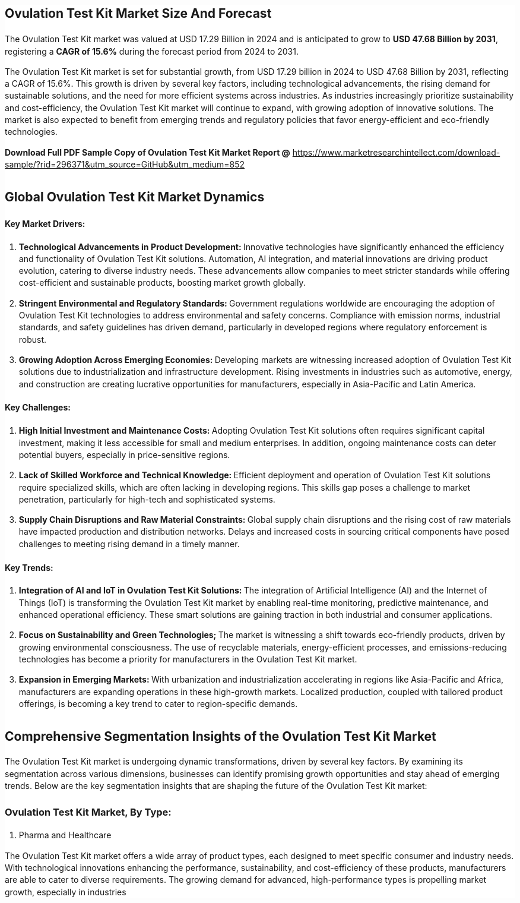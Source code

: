 <h2>Ovulation Test Kit Market Size And Forecast</h2><p>The Ovulation Test Kit market was valued at USD 17.29 Billion in 2024 and is anticipated to grow to <strong>USD 47.68 Billion by 2031</strong>, registering a <strong>CAGR of 15.6%</strong> during the forecast period from 2024 to 2031.</p><p>The Ovulation Test Kit market is set for substantial growth, from USD 17.29 billion in 2024 to USD 47.68 Billion by 2031, reflecting a CAGR of 15.6%. This growth is driven by several key factors, including technological advancements, the rising demand for sustainable solutions, and the need for more efficient systems across industries. As industries increasingly prioritize sustainability and cost-efficiency, the Ovulation Test Kit market will continue to expand, with growing adoption of innovative solutions. The market is also expected to benefit from emerging trends and regulatory policies that favor energy-efficient and eco-friendly technologies.</p><p><strong>Download Full PDF Sample Copy of Ovulation Test Kit Market Report @</strong>&nbsp;<a href="https://www.marketresearchintellect.com/download-sample/?rid=296371&amp;utm_source=GitHub&amp;utm_medium=852">https://www.marketresearchintellect.com/download-sample/?rid=296371&amp;utm_source=GitHub&amp;utm_medium=852</a></p><h2>Global Ovulation Test Kit Market Dynamics</h2><h4><strong>Key Market Drivers:</strong></h4><ol><li><p><strong>Technological Advancements in Product Development:&nbsp;</strong>Innovative technologies have significantly enhanced the efficiency and functionality of Ovulation Test Kit solutions. Automation, AI integration, and material innovations are driving product evolution, catering to diverse industry needs. These advancements allow companies to meet stricter standards while offering cost-efficient and sustainable products, boosting market growth globally.</p></li><li><p><strong>Stringent Environmental and Regulatory Standards:&nbsp;</strong>Government regulations worldwide are encouraging the adoption of Ovulation Test Kit technologies to address environmental and safety concerns. Compliance with emission norms, industrial standards, and safety guidelines has driven demand, particularly in developed regions where regulatory enforcement is robust.</p></li><li><p><strong>Growing Adoption Across Emerging Economies:&nbsp;</strong>Developing markets are witnessing increased adoption of Ovulation Test Kit solutions due to industrialization and infrastructure development. Rising investments in industries such as automotive, energy, and construction are creating lucrative opportunities for manufacturers, especially in Asia-Pacific and Latin America.</p></li></ol><h4><strong>Key Challenges:</strong></h4><ol><li><p><strong>High Initial Investment and Maintenance Costs:&nbsp;</strong>Adopting Ovulation Test Kit solutions often requires significant capital investment, making it less accessible for small and medium enterprises. In addition, ongoing maintenance costs can deter potential buyers, especially in price-sensitive regions.</p></li><li><p><strong>Lack of Skilled Workforce and Technical Knowledge:&nbsp;</strong>Efficient deployment and operation of Ovulation Test Kit solutions require specialized skills, which are often lacking in developing regions. This skills gap poses a challenge to market penetration, particularly for high-tech and sophisticated systems.</p></li><li><p><strong>Supply Chain Disruptions and Raw Material Constraints:&nbsp;</strong>Global supply chain disruptions and the rising cost of raw materials have impacted production and distribution networks. Delays and increased costs in sourcing critical components have posed challenges to meeting rising demand in a timely manner.</p></li></ol><h4><strong>Key Trends:</strong></h4><ol><li><p><strong>Integration of AI and IoT in Ovulation Test Kit Solutions:&nbsp;</strong>The integration of Artificial Intelligence (AI) and the Internet of Things (IoT) is transforming the Ovulation Test Kit market by enabling real-time monitoring, predictive maintenance, and enhanced operational efficiency. These smart solutions are gaining traction in both industrial and consumer applications.</p></li><li><p><strong>Focus on Sustainability and Green Technologies;&nbsp;</strong>The market is witnessing a shift towards eco-friendly products, driven by growing environmental consciousness. The use of recyclable materials, energy-efficient processes, and emissions-reducing technologies has become a priority for manufacturers in the Ovulation Test Kit market.</p></li><li><p><strong>Expansion in Emerging Markets:&nbsp;</strong>With urbanization and industrialization accelerating in regions like Asia-Pacific and Africa, manufacturers are expanding operations in these high-growth markets. Localized production, coupled with tailored product offerings, is becoming a key trend to cater to region-specific demands.</p></li></ol><div class="article-main__content" data-test-id="publishing-text-block"><h2>Comprehensive Segmentation Insights of the Ovulation Test Kit Market</h2><p>The Ovulation Test Kit market is undergoing dynamic transformations, driven by several key factors. By examining its segmentation across various dimensions, businesses can identify promising growth opportunities and stay ahead of emerging trends. Below are the key segmentation insights that are shaping the future of the Ovulation Test Kit market:</p><h3><strong>Ovulation Test Kit Market, By Type:<br /></strong></h3><ol><li>Pharma and Healthcare</li></ol><p>The Ovulation Test Kit market offers a wide array of product types, each designed to meet specific consumer and industry needs. With technological innovations enhancing the performance, sustainability, and cost-efficiency of these products, manufacturers are able to cater to diverse requirements. The growing demand for advanced, high-performance types is propelling market growth, especially in industries